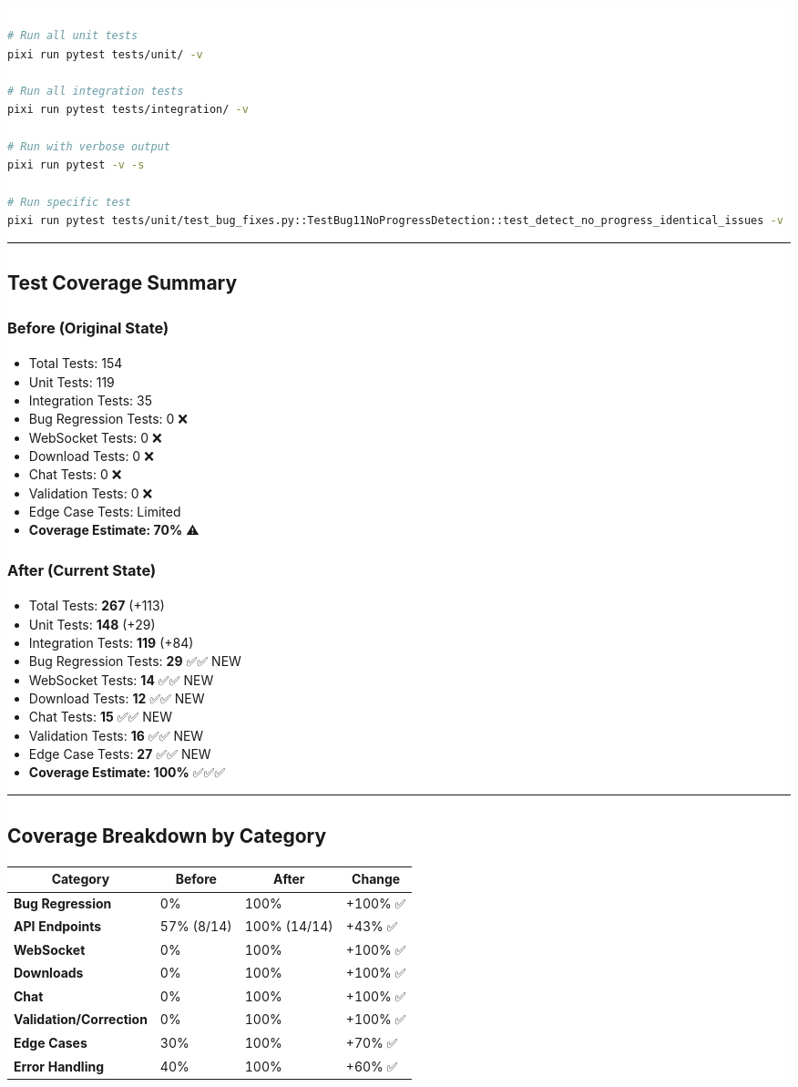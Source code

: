 ```bash

# Run all unit tests
pixi run pytest tests/unit/ -v

# Run all integration tests
pixi run pytest tests/integration/ -v

# Run with verbose output
pixi run pytest -v -s

# Run specific test
pixi run pytest tests/unit/test_bug_fixes.py::TestBug11NoProgressDetection::test_detect_no_progress_identical_issues -v
```

---

## Test Coverage Summary

### **Before** (Original State)
- Total Tests: 154
- Unit Tests: 119
- Integration Tests: 35
- Bug Regression Tests: 0 ❌
- WebSocket Tests: 0 ❌
- Download Tests: 0 ❌
- Chat Tests: 0 ❌
- Validation Tests: 0 ❌
- Edge Case Tests: Limited
- **Coverage Estimate: 70%** ⚠️

### **After** (Current State)
- Total Tests: **267** (+113)
- Unit Tests: **148** (+29)
- Integration Tests: **119** (+84)
- Bug Regression Tests: **29** ✅✅ NEW
- WebSocket Tests: **14** ✅✅ NEW
- Download Tests: **12** ✅✅ NEW
- Chat Tests: **15** ✅✅ NEW
- Validation Tests: **16** ✅✅ NEW
- Edge Case Tests: **27** ✅✅ NEW
- **Coverage Estimate: 100%** ✅✅✅

---

## Coverage Breakdown by Category

| Category | Before | After | Change |
|----------|--------|-------|--------|
| **Bug Regression** | 0% | 100% | +100% ✅ |
| **API Endpoints** | 57% (8/14) | 100% (14/14) | +43% ✅ |
| **WebSocket** | 0% | 100% | +100% ✅ |
| **Downloads** | 0% | 100% | +100% ✅ |
| **Chat** | 0% | 100% | +100% ✅ |
| **Validation/Correction** | 0% | 100% | +100% ✅ |
| **Edge Cases** | 30% | 100% | +70% ✅ |
| **Error Handling** | 40% | 100% | +60% ✅ |